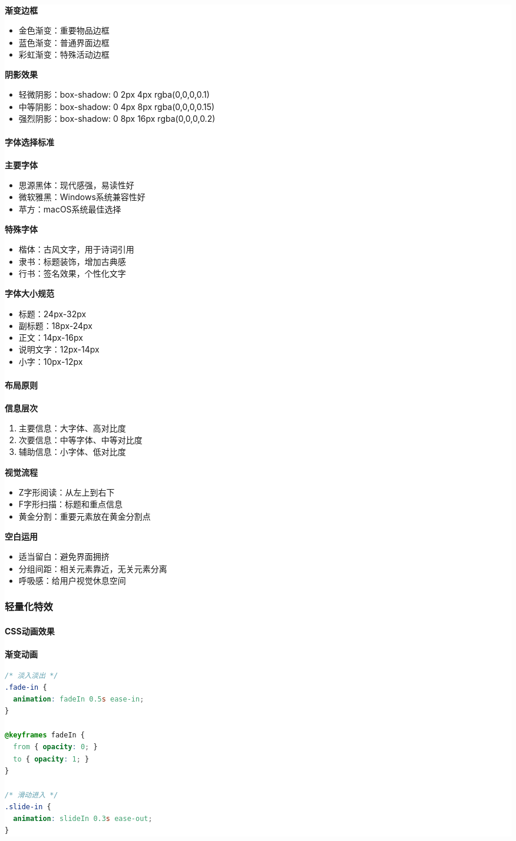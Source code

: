 **渐变边框**
- 金色渐变：重要物品边框
- 蓝色渐变：普通界面边框
- 彩虹渐变：特殊活动边框

**阴影效果**
- 轻微阴影：box-shadow: 0 2px 4px rgba(0,0,0,0.1)
- 中等阴影：box-shadow: 0 4px 8px rgba(0,0,0,0.15)
- 强烈阴影：box-shadow: 0 8px 16px rgba(0,0,0,0.2)

#### 字体选择标准

**主要字体**
- 思源黑体：现代感强，易读性好
- 微软雅黑：Windows系统兼容性好
- 苹方：macOS系统最佳选择

**特殊字体**
- 楷体：古风文字，用于诗词引用
- 隶书：标题装饰，增加古典感
- 行书：签名效果，个性化文字

**字体大小规范**
- 标题：24px-32px
- 副标题：18px-24px
- 正文：14px-16px
- 说明文字：12px-14px
- 小字：10px-12px

#### 布局原则

**信息层次**
1. 主要信息：大字体、高对比度
2. 次要信息：中等字体、中等对比度
3. 辅助信息：小字体、低对比度

**视觉流程**
- Z字形阅读：从左上到右下
- F字形扫描：标题和重点信息
- 黄金分割：重要元素放在黄金分割点

**空白运用**
- 适当留白：避免界面拥挤
- 分组间距：相关元素靠近，无关元素分离
- 呼吸感：给用户视觉休息空间

### 轻量化特效

#### CSS动画效果

**渐变动画**
```css
/* 淡入淡出 */
.fade-in {
  animation: fadeIn 0.5s ease-in;
}

@keyframes fadeIn {
  from { opacity: 0; }
  to { opacity: 1; }
}

/* 滑动进入 */
.slide-in {
  animation: slideIn 0.3s ease-out;
}

```